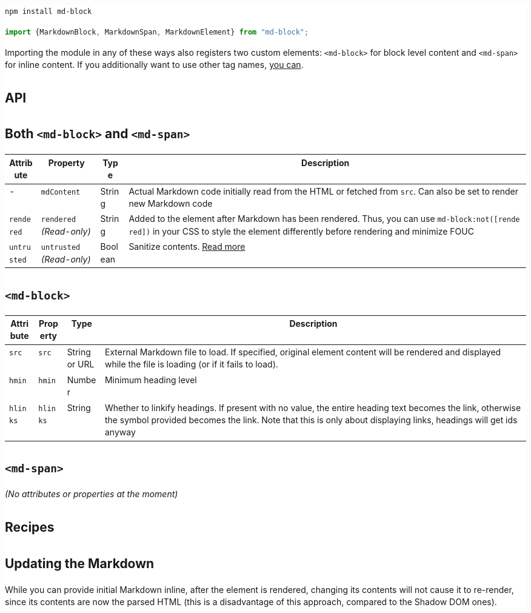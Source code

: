```
npm install md-block
```
```js
import {MarkdownBlock, MarkdownSpan, MarkdownElement} from "md-block";
```

Importing the module in any of these ways also registers two custom elements: `<md-block>` for block level content and `<md-span>` for inline content.
If you additionally want to use other tag names, [you can](#using-different-tag-names).

</section>

<section>

# API

## Both `<md-block>` and `<md-span>`

| Attribute | Property | Type | Description |
|-----------|----------|------|-------------|
| - | `mdContent` | String | Actual Markdown code initially read from the HTML or fetched from `src`. Can also be set to render new Markdown code |
| `rendered` | `rendered` *(Read-only)* | String | Added to the element after Markdown has been rendered. Thus, you can use `md-block:not([rendered])` in your CSS to style the element differently before rendering and minimize FOUC |
| `untrusted` | `untrusted` *(Read-only)* | Boolean | Sanitize contents. [Read more](#handling-untrusted-content)

## `<md-block>`

| Attribute | Property | Type | Description |
|-----------|----------|------|-------------|
| `src` | `src` | String or URL | External Markdown file to load. If specified, original element content will be rendered and displayed while the file is loading (or if it fails to load). |
| `hmin` | `hmin` | Number | Minimum heading level |
| `hlinks` | `hlinks` | String | Whether to linkify headings. If present with no value, the entire heading text becomes the link, otherwise the symbol provided becomes the link. Note that this is only about displaying links, headings will get ids anyway |

## `<md-span>`

*(No attributes or properties at the moment)*

</section>

<section>

# Recipes

## Updating the Markdown

While you can provide initial Markdown inline, after the element is rendered, changing its contents will not cause it to re-render,
since its contents are now the parsed HTML (this is a disadvantage of this approach, compared to the Shadow DOM ones).
